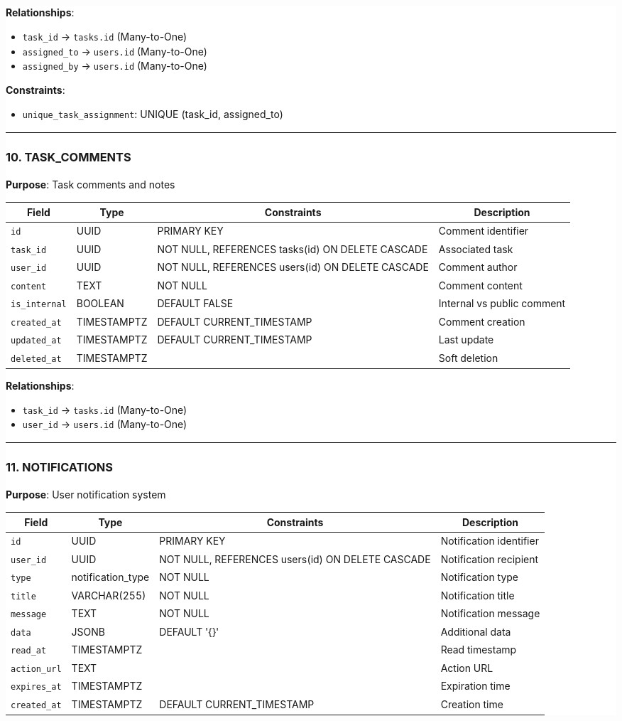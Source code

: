 **Relationships**:
- `task_id` → `tasks.id` (Many-to-One)
- `assigned_to` → `users.id` (Many-to-One)
- `assigned_by` → `users.id` (Many-to-One)

**Constraints**:
- `unique_task_assignment`: UNIQUE (task_id, assigned_to)

---

### 10. TASK_COMMENTS
**Purpose**: Task comments and notes

| Field | Type | Constraints | Description |
|-------|------|-------------|-------------|
| `id` | UUID | PRIMARY KEY | Comment identifier |
| `task_id` | UUID | NOT NULL, REFERENCES tasks(id) ON DELETE CASCADE | Associated task |
| `user_id` | UUID | NOT NULL, REFERENCES users(id) ON DELETE CASCADE | Comment author |
| `content` | TEXT | NOT NULL | Comment content |
| `is_internal` | BOOLEAN | DEFAULT FALSE | Internal vs public comment |
| `created_at` | TIMESTAMPTZ | DEFAULT CURRENT_TIMESTAMP | Comment creation |
| `updated_at` | TIMESTAMPTZ | DEFAULT CURRENT_TIMESTAMP | Last update |
| `deleted_at` | TIMESTAMPTZ | | Soft deletion |

**Relationships**:
- `task_id` → `tasks.id` (Many-to-One)
- `user_id` → `users.id` (Many-to-One)

---

### 11. NOTIFICATIONS
**Purpose**: User notification system

| Field | Type | Constraints | Description |
|-------|------|-------------|-------------|
| `id` | UUID | PRIMARY KEY | Notification identifier |
| `user_id` | UUID | NOT NULL, REFERENCES users(id) ON DELETE CASCADE | Notification recipient |
| `type` | notification_type | NOT NULL | Notification type |
| `title` | VARCHAR(255) | NOT NULL | Notification title |
| `message` | TEXT | NOT NULL | Notification message |
| `data` | JSONB | DEFAULT '{}' | Additional data |
| `read_at` | TIMESTAMPTZ | | Read timestamp |
| `action_url` | TEXT | | Action URL |
| `expires_at` | TIMESTAMPTZ | | Expiration time |
| `created_at` | TIMESTAMPTZ | DEFAULT CURRENT_TIMESTAMP | Creation time |
